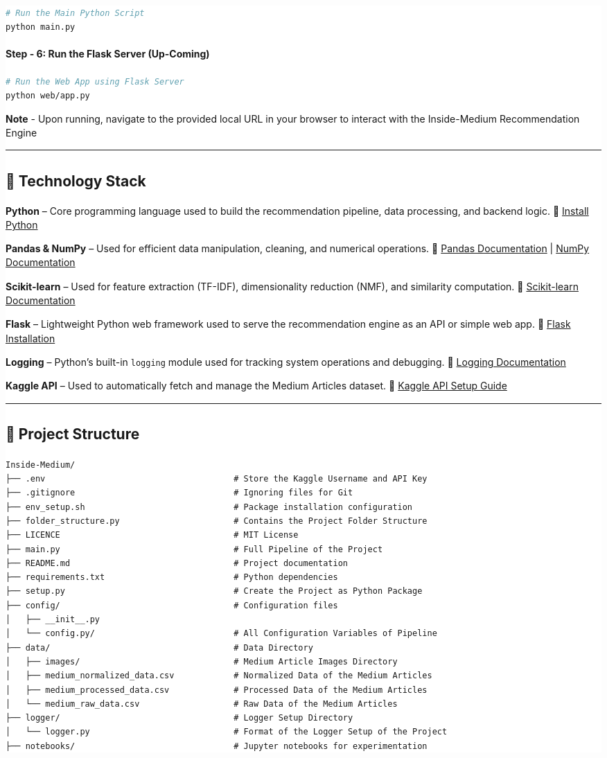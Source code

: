 ```bash
# Run the Main Python Script
python main.py
```

#### Step - 6: Run the Flask Server (Up-Coming)

```bash
# Run the Web App using Flask Server
python web/app.py
```

**Note** - Upon running, navigate to the provided local URL in your browser to interact with the Inside-Medium Recommendation Engine

---

## 🧰 Technology Stack

**Python** – Core programming language used to build the recommendation pipeline, data processing, and backend logic.
🔗 [Install Python](https://www.python.org/downloads/)

**Pandas & NumPy** – Used for efficient data manipulation, cleaning, and numerical operations.
🔗 [Pandas Documentation](https://pandas.pydata.org/docs/) | [NumPy Documentation](https://numpy.org/doc/)

**Scikit-learn** – Used for feature extraction (TF-IDF), dimensionality reduction (NMF), and similarity computation.
🔗 [Scikit-learn Documentation](https://scikit-learn.org/stable/)

**Flask** – Lightweight Python web framework used to serve the recommendation engine as an API or simple web app.
🔗 [Flask Installation](https://flask.palletsprojects.com/en/latest/installation/)

**Logging** – Python’s built-in `logging` module used for tracking system operations and debugging.
🔗 [Logging Documentation](https://docs.python.org/3/library/logging.html)

**Kaggle API** – Used to automatically fetch and manage the Medium Articles dataset.
🔗 [Kaggle API Setup Guide](https://github.com/Kaggle/kaggle-api)

---

## 📁 Project Structure

```plaintext
Inside-Medium/
├── .env                                      # Store the Kaggle Username and API Key
├── .gitignore                                # Ignoring files for Git
├── env_setup.sh                              # Package installation configuration
├── folder_structure.py                       # Contains the Project Folder Structure
├── LICENCE                                   # MIT License
├── main.py                                   # Full Pipeline of the Project
├── README.md                                 # Project documentation
├── requirements.txt                          # Python dependencies
├── setup.py                                  # Create the Project as Python Package
├── config/                                   # Configuration files
│   ├── __init__.py                           
│   └── config.py/                            # All Configuration Variables of Pipeline
├── data/                                     # Data Directory
│   ├── images/                               # Medium Article Images Directory
│   ├── medium_normalized_data.csv            # Normalized Data of the Medium Articles
│   ├── medium_processed_data.csv             # Processed Data of the Medium Articles
│   └── medium_raw_data.csv                   # Raw Data of the Medium Articles
├── logger/                                   # Logger Setup Directory
│   └── logger.py                             # Format of the Logger Setup of the Project
├── notebooks/                                # Jupyter notebooks for experimentation
```